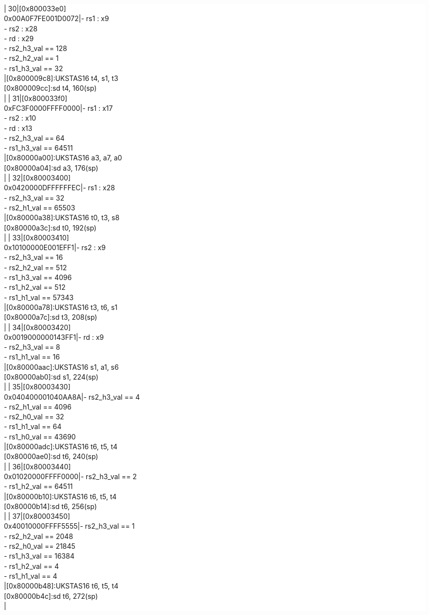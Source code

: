 |  30|[0x800033e0]<br>0x00A0F7FE001D0072|- rs1 : x9<br> - rs2 : x28<br> - rd : x29<br> - rs2_h3_val == 128<br> - rs2_h2_val == 1<br> - rs1_h3_val == 32<br>                                                                                                                                                                                                                                                                                                                                                                                                                                                                                |[0x800009c8]:UKSTAS16 t4, s1, t3<br> [0x800009cc]:sd t4, 160(sp)<br>     |
|  31|[0x800033f0]<br>0xFC3F0000FFFF0000|- rs1 : x17<br> - rs2 : x10<br> - rd : x13<br> - rs2_h3_val == 64<br> - rs1_h3_val == 64511<br>                                                                                                                                                                                                                                                                                                                                                                                                                                                                                                   |[0x80000a00]:UKSTAS16 a3, a7, a0<br> [0x80000a04]:sd a3, 176(sp)<br>     |
|  32|[0x80003400]<br>0x0420000DFFFFFFEC|- rs1 : x28<br> - rs2_h3_val == 32<br> - rs2_h1_val == 65503<br>                                                                                                                                                                                                                                                                                                                                                                                                                                                                                                                                  |[0x80000a38]:UKSTAS16 t0, t3, s8<br> [0x80000a3c]:sd t0, 192(sp)<br>     |
|  33|[0x80003410]<br>0x10100000E001EFF1|- rs2 : x9<br> - rs2_h3_val == 16<br> - rs2_h2_val == 512<br> - rs1_h3_val == 4096<br> - rs1_h2_val == 512<br> - rs1_h1_val == 57343<br>                                                                                                                                                                                                                                                                                                                                                                                                                                                          |[0x80000a78]:UKSTAS16 t3, t6, s1<br> [0x80000a7c]:sd t3, 208(sp)<br>     |
|  34|[0x80003420]<br>0x0019000000143FF1|- rd : x9<br> - rs2_h3_val == 8<br> - rs1_h1_val == 16<br>                                                                                                                                                                                                                                                                                                                                                                                                                                                                                                                                        |[0x80000aac]:UKSTAS16 s1, a1, s6<br> [0x80000ab0]:sd s1, 224(sp)<br>     |
|  35|[0x80003430]<br>0x040400001040AA8A|- rs2_h3_val == 4<br> - rs2_h1_val == 4096<br> - rs2_h0_val == 32<br> - rs1_h1_val == 64<br> - rs1_h0_val == 43690<br>                                                                                                                                                                                                                                                                                                                                                                                                                                                                            |[0x80000adc]:UKSTAS16 t6, t5, t4<br> [0x80000ae0]:sd t6, 240(sp)<br>     |
|  36|[0x80003440]<br>0x01020000FFFF0000|- rs2_h3_val == 2<br> - rs1_h2_val == 64511<br>                                                                                                                                                                                                                                                                                                                                                                                                                                                                                                                                                   |[0x80000b10]:UKSTAS16 t6, t5, t4<br> [0x80000b14]:sd t6, 256(sp)<br>     |
|  37|[0x80003450]<br>0x40010000FFFF5555|- rs2_h3_val == 1<br> - rs2_h2_val == 2048<br> - rs2_h0_val == 21845<br> - rs1_h3_val == 16384<br> - rs1_h2_val == 4<br> - rs1_h1_val == 4<br>                                                                                                                                                                                                                                                                                                                                                                                                                                                    |[0x80000b48]:UKSTAS16 t6, t5, t4<br> [0x80000b4c]:sd t6, 272(sp)<br>     |